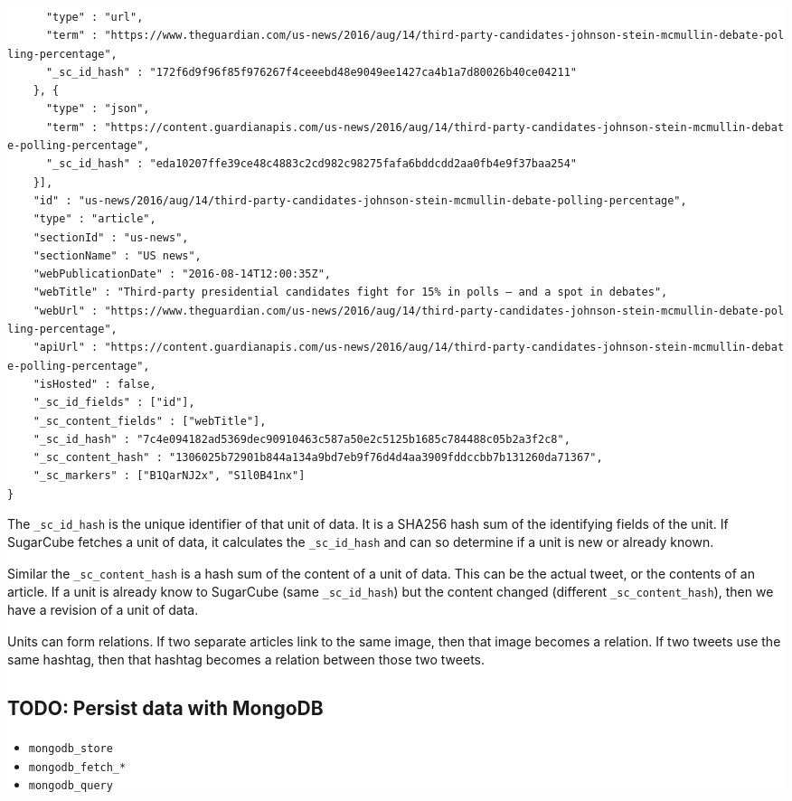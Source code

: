 ```
	  "type" : "url",
      "term" : "https://www.theguardian.com/us-news/2016/aug/14/third-party-candidates-johnson-stein-mcmullin-debate-polling-percentage",
      "_sc_id_hash" : "172f6d9f96f85f976267f4ceeebd48e9049ee1427ca4b1a7d80026b40ce04211"
    }, {
	  "type" : "json",
      "term" : "https://content.guardianapis.com/us-news/2016/aug/14/third-party-candidates-johnson-stein-mcmullin-debate-polling-percentage",
      "_sc_id_hash" : "eda10207ffe39ce48c4883c2cd982c98275fafa6bddcdd2aa0fb4e9f37baa254"
    }],
	"id" : "us-news/2016/aug/14/third-party-candidates-johnson-stein-mcmullin-debate-polling-percentage",
	"type" : "article",
	"sectionId" : "us-news",
	"sectionName" : "US news",
	"webPublicationDate" : "2016-08-14T12:00:35Z",
	"webTitle" : "Third-party presidential candidates fight for 15% in polls – and a spot in debates",
	"webUrl" : "https://www.theguardian.com/us-news/2016/aug/14/third-party-candidates-johnson-stein-mcmullin-debate-polling-percentage",
	"apiUrl" : "https://content.guardianapis.com/us-news/2016/aug/14/third-party-candidates-johnson-stein-mcmullin-debate-polling-percentage",
	"isHosted" : false,
	"_sc_id_fields" : ["id"],
	"_sc_content_fields" : ["webTitle"],
	"_sc_id_hash" : "7c4e094182ad5369dec90910463c587a50e2c5125b1685c784488c05b2a3f2c8",
	"_sc_content_hash" : "1306025b72901b844a134a9bd7eb9f76d4d4aa3909fddccbb7b131260da71367",
	"_sc_markers" : ["B1QarNJ2x", "S1l0B41nx"]
}

```

The `_sc_id_hash` is the unique identifier of that unit of data. It is a
SHA256 hash sum of the identifying fields of the unit. If SugarCube fetches a
unit of data, it calculates the `_sc_id_hash` and can so determine if a unit
is new or already known.

Similar the `_sc_content_hash` is a hash sum of the content of a unit of
data. This can be the actual tweet, or the contents of an article. If a unit
is already know to SugarCube (same `_sc_id_hash`) but the content changed
(different `_sc_content_hash`), then we have a revision of a unit of data.

Units can form relations. If two separate articles link to the same image,
then that image becomes a relation. If two tweets use the same hashtag, then
that hashtag becomes a relation between those two tweets.

## TODO: Persist data with MongoDB

- `mongodb_store`
- `mongodb_fetch_*`
- `mongodb_query`
